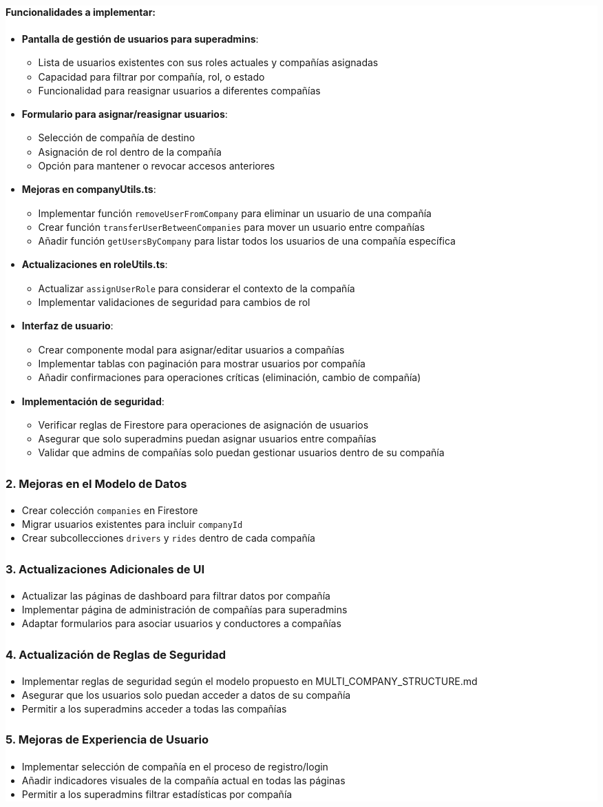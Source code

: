 #### Funcionalidades a implementar:

- **Pantalla de gestión de usuarios para superadmins**:
  - Lista de usuarios existentes con sus roles actuales y compañías asignadas
  - Capacidad para filtrar por compañía, rol, o estado
  - Funcionalidad para reasignar usuarios a diferentes compañías

- **Formulario para asignar/reasignar usuarios**:
  - Selección de compañía de destino
  - Asignación de rol dentro de la compañía
  - Opción para mantener o revocar accesos anteriores

- **Mejoras en companyUtils.ts**:
  - Implementar función `removeUserFromCompany` para eliminar un usuario de una compañía
  - Crear función `transferUserBetweenCompanies` para mover un usuario entre compañías
  - Añadir función `getUsersByCompany` para listar todos los usuarios de una compañía específica

- **Actualizaciones en roleUtils.ts**:
  - Actualizar `assignUserRole` para considerar el contexto de la compañía
  - Implementar validaciones de seguridad para cambios de rol

- **Interfaz de usuario**:
  - Crear componente modal para asignar/editar usuarios a compañías
  - Implementar tablas con paginación para mostrar usuarios por compañía
  - Añadir confirmaciones para operaciones críticas (eliminación, cambio de compañía)

- **Implementación de seguridad**:
  - Verificar reglas de Firestore para operaciones de asignación de usuarios
  - Asegurar que solo superadmins puedan asignar usuarios entre compañías
  - Validar que admins de compañías solo puedan gestionar usuarios dentro de su compañía

### 2. Mejoras en el Modelo de Datos

- Crear colección `companies` en Firestore
- Migrar usuarios existentes para incluir `companyId`
- Crear subcollecciones `drivers` y `rides` dentro de cada compañía

### 3. Actualizaciones Adicionales de UI

- Actualizar las páginas de dashboard para filtrar datos por compañía
- Implementar página de administración de compañías para superadmins
- Adaptar formularios para asociar usuarios y conductores a compañías

### 4. Actualización de Reglas de Seguridad

- Implementar reglas de seguridad según el modelo propuesto en MULTI_COMPANY_STRUCTURE.md
- Asegurar que los usuarios solo puedan acceder a datos de su compañía
- Permitir a los superadmins acceder a todas las compañías

### 5. Mejoras de Experiencia de Usuario

- Implementar selección de compañía en el proceso de registro/login
- Añadir indicadores visuales de la compañía actual en todas las páginas
- Permitir a los superadmins filtrar estadísticas por compañía

